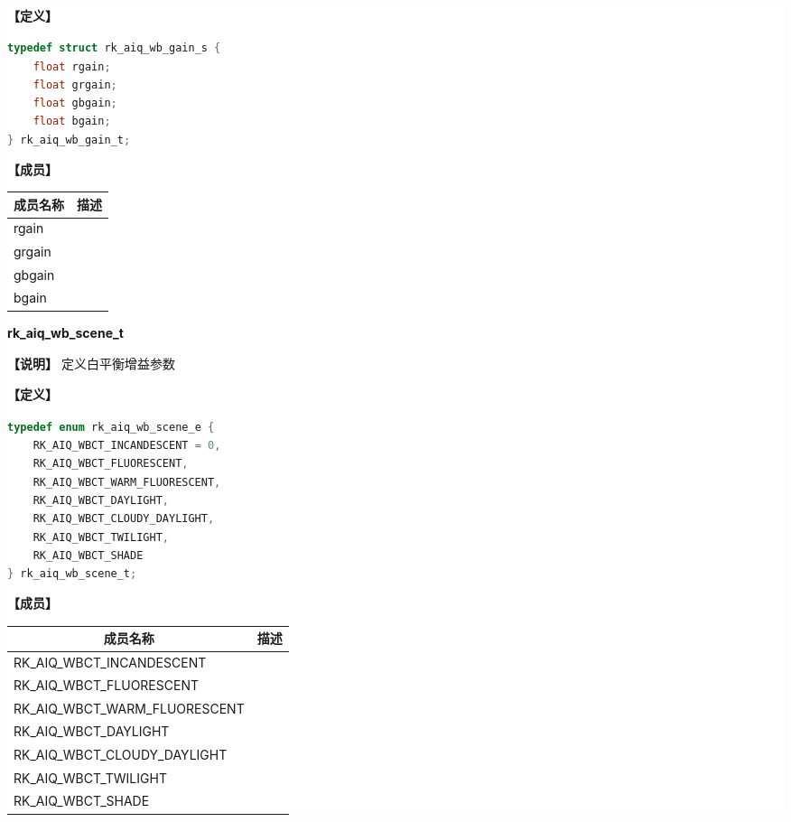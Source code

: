 **【定义】**

```c
typedef struct rk_aiq_wb_gain_s {
    float rgain;
    float grgain;
    float gbgain;
    float bgain;
} rk_aiq_wb_gain_t;
```

**【成员】**

| **成员名称** | **描述** |
| ------------ | ------------ |
| rgain |   |
| grgain |   |
| gbgain |   |
| bgain |   |

**rk_aiq_wb_scene_t**

**【说明】**
定义白平衡增益参数

**【定义】**

```c
typedef enum rk_aiq_wb_scene_e {
    RK_AIQ_WBCT_INCANDESCENT = 0,
    RK_AIQ_WBCT_FLUORESCENT,
    RK_AIQ_WBCT_WARM_FLUORESCENT,
    RK_AIQ_WBCT_DAYLIGHT,
    RK_AIQ_WBCT_CLOUDY_DAYLIGHT,
    RK_AIQ_WBCT_TWILIGHT,
    RK_AIQ_WBCT_SHADE
} rk_aiq_wb_scene_t;
```

**【成员】**

| **成员名称** | **描述** |
| ------------ | ------------ |
| RK_AIQ_WBCT_INCANDESCENT |   |
| RK_AIQ_WBCT_FLUORESCENT |   |
| RK_AIQ_WBCT_WARM_FLUORESCENT |   |
| RK_AIQ_WBCT_DAYLIGHT |   |
| RK_AIQ_WBCT_CLOUDY_DAYLIGHT |   |
| RK_AIQ_WBCT_TWILIGHT |   |
| RK_AIQ_WBCT_SHADE |   |
